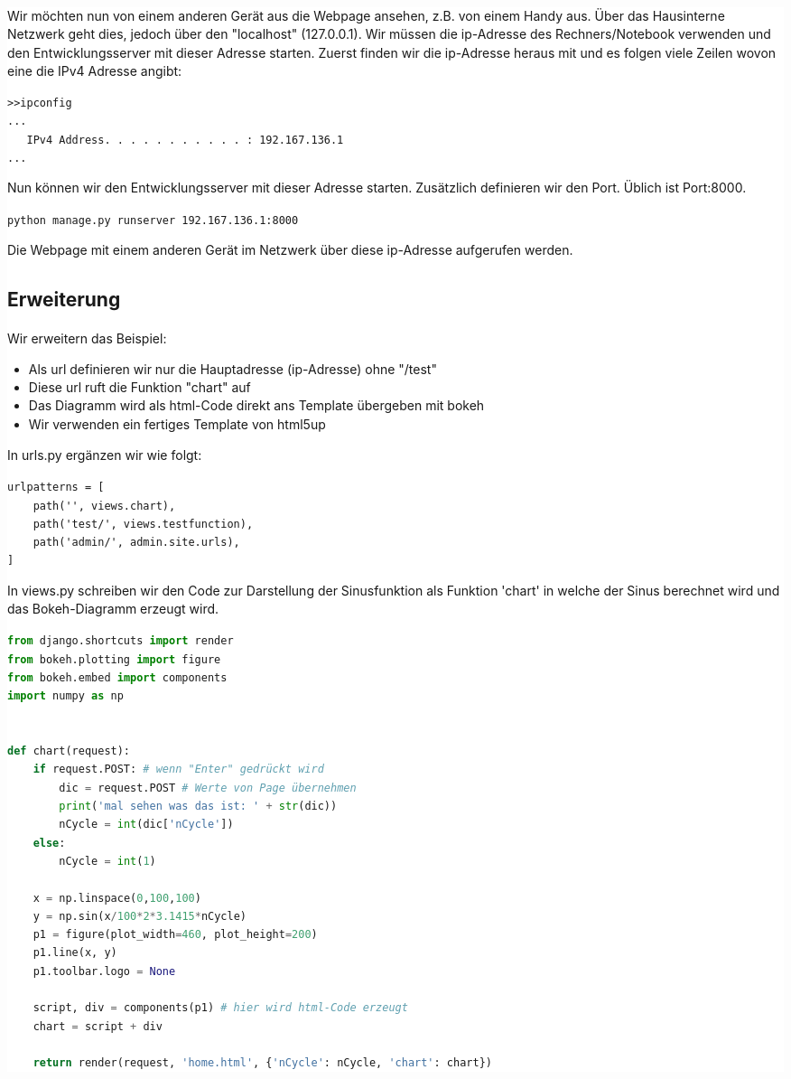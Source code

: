 Wir möchten nun von einem anderen Gerät aus die Webpage ansehen, z.B. von einem Handy aus. Über das Hausinterne Netzwerk geht dies, jedoch über den "localhost" (127.0.0.1). Wir müssen die ip-Adresse des Rechners/Notebook verwenden und den Entwicklungsserver mit dieser Adresse starten. Zuerst finden wir die ip-Adresse heraus mit und es folgen viele Zeilen wovon eine die IPv4 Adresse angibt:

```
>>ipconfig
...
   IPv4 Address. . . . . . . . . . . : 192.167.136.1
...
```

Nun können wir den Entwicklungsserver mit dieser Adresse starten. Zusätzlich definieren wir den Port. Üblich ist Port:8000.

```
python manage.py runserver 192.167.136.1:8000
```

Die Webpage mit einem anderen Gerät im Netzwerk über diese ip-Adresse aufgerufen werden.

## Erweiterung

Wir erweitern das Beispiel:

- Als url definieren wir  nur die Hauptadresse (ip-Adresse) ohne "/test"
- Diese url ruft die Funktion "chart" auf
- Das Diagramm wird als html-Code direkt ans Template übergeben mit bokeh
- Wir verwenden ein fertiges Template von html5up

In urls.py ergänzen wir wie folgt:

```
urlpatterns = [
    path('', views.chart),
    path('test/', views.testfunction),
    path('admin/', admin.site.urls),
]
```

In views.py schreiben wir den Code zur Darstellung der Sinusfunktion als Funktion 'chart' in welche der Sinus berechnet wird und das Bokeh-Diagramm erzeugt wird.

```python
from django.shortcuts import render
from bokeh.plotting import figure
from bokeh.embed import components
import numpy as np


def chart(request):
    if request.POST: # wenn "Enter" gedrückt wird
        dic = request.POST # Werte von Page übernehmen
        print('mal sehen was das ist: ' + str(dic))
        nCycle = int(dic['nCycle'])
    else:
        nCycle = int(1)   

    x = np.linspace(0,100,100)
    y = np.sin(x/100*2*3.1415*nCycle)    
    p1 = figure(plot_width=460, plot_height=200)
    p1.line(x, y)
    p1.toolbar.logo = None    

    script, div = components(p1) # hier wird html-Code erzeugt
    chart = script + div
        
    return render(request, 'home.html', {'nCycle': nCycle, 'chart': chart})

```